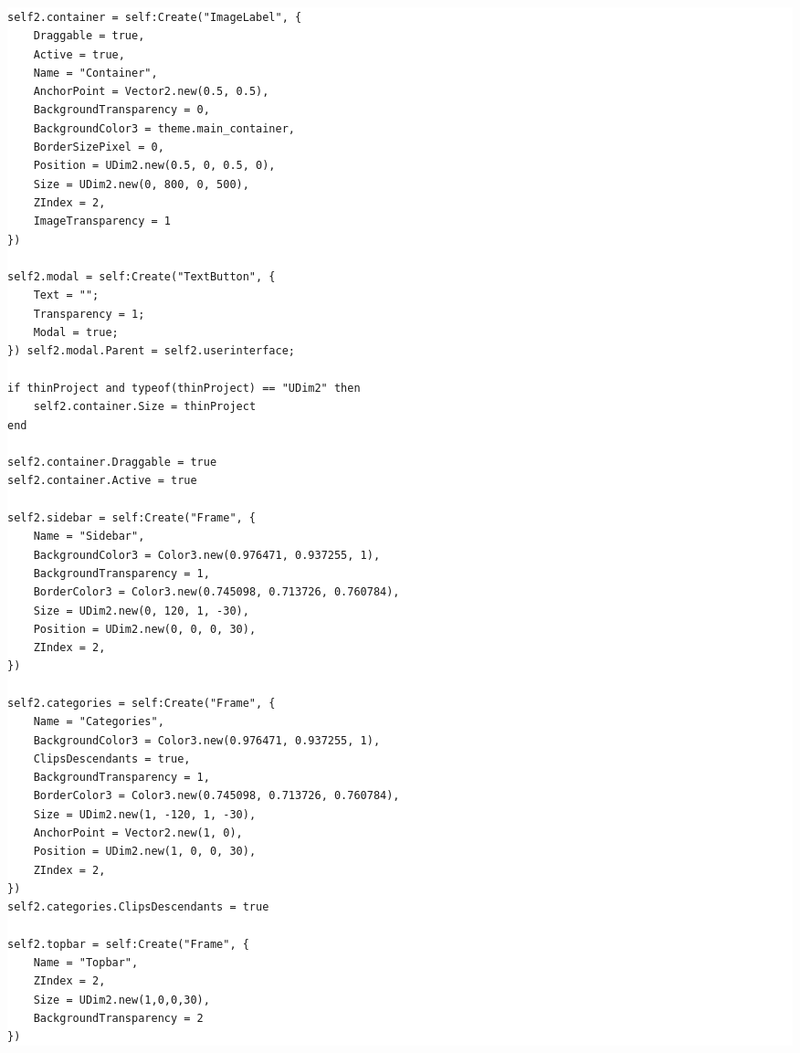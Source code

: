	self2.container = self:Create("ImageLabel", {
		Draggable = true,
		Active = true,
		Name = "Container",
		AnchorPoint = Vector2.new(0.5, 0.5),
		BackgroundTransparency = 0,
		BackgroundColor3 = theme.main_container,
		BorderSizePixel = 0,
		Position = UDim2.new(0.5, 0, 0.5, 0),
		Size = UDim2.new(0, 800, 0, 500),
		ZIndex = 2,
		ImageTransparency = 1
    })
    
    self2.modal = self:Create("TextButton", {
        Text = "";
        Transparency = 1;
        Modal = true;
    }) self2.modal.Parent = self2.userinterface;
	
	if thinProject and typeof(thinProject) == "UDim2" then
		self2.container.Size = thinProject
	end

	self2.container.Draggable = true
	self2.container.Active = true

	self2.sidebar = self:Create("Frame", {
		Name = "Sidebar",
		BackgroundColor3 = Color3.new(0.976471, 0.937255, 1),
		BackgroundTransparency = 1,
		BorderColor3 = Color3.new(0.745098, 0.713726, 0.760784),
		Size = UDim2.new(0, 120, 1, -30),
		Position = UDim2.new(0, 0, 0, 30),
		ZIndex = 2,
	})

	self2.categories = self:Create("Frame", {
		Name = "Categories",
		BackgroundColor3 = Color3.new(0.976471, 0.937255, 1),
		ClipsDescendants = true,
		BackgroundTransparency = 1,
		BorderColor3 = Color3.new(0.745098, 0.713726, 0.760784),
		Size = UDim2.new(1, -120, 1, -30),
		AnchorPoint = Vector2.new(1, 0),
		Position = UDim2.new(1, 0, 0, 30),
		ZIndex = 2,
	})
	self2.categories.ClipsDescendants = true

	self2.topbar = self:Create("Frame", {
		Name = "Topbar",
		ZIndex = 2,
		Size = UDim2.new(1,0,0,30),
		BackgroundTransparency = 2
	})
